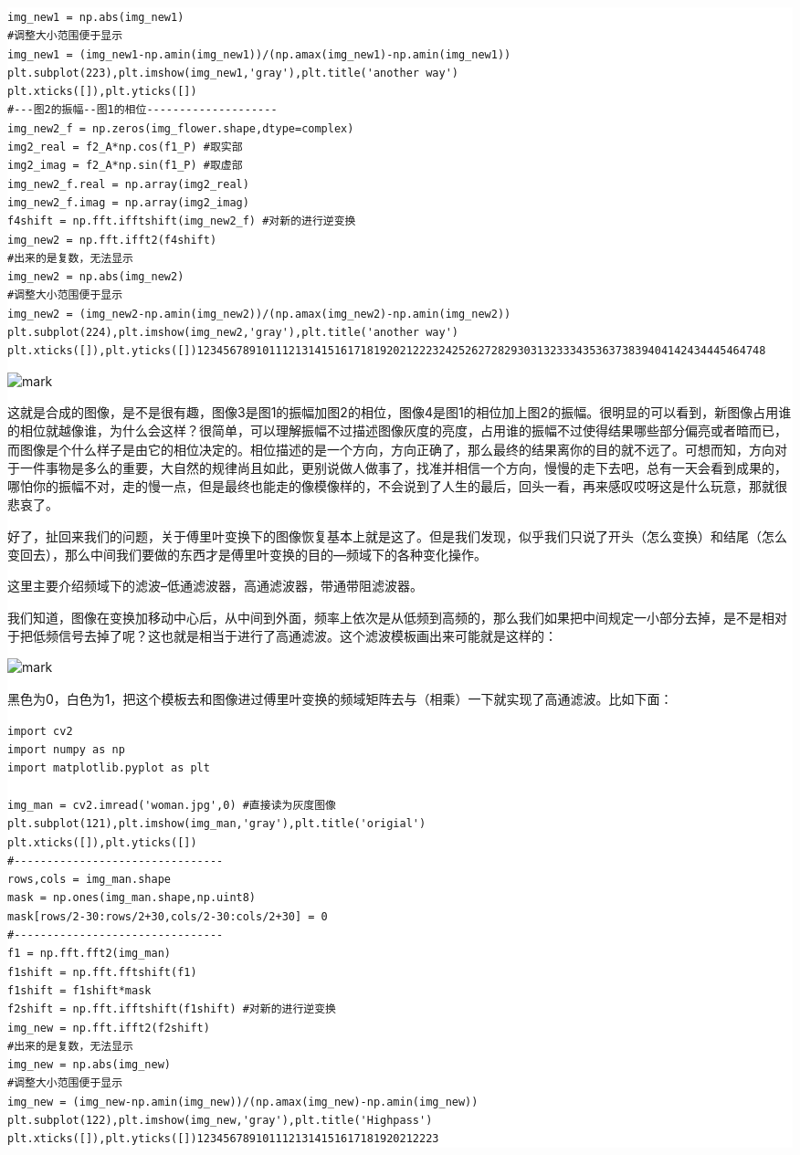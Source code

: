 ```
img_new1 = np.abs(img_new1)
#调整大小范围便于显示
img_new1 = (img_new1-np.amin(img_new1))/(np.amax(img_new1)-np.amin(img_new1))
plt.subplot(223),plt.imshow(img_new1,'gray'),plt.title('another way')
plt.xticks([]),plt.yticks([])
#---图2的振幅--图1的相位--------------------
img_new2_f = np.zeros(img_flower.shape,dtype=complex)
img2_real = f2_A*np.cos(f1_P) #取实部
img2_imag = f2_A*np.sin(f1_P) #取虚部
img_new2_f.real = np.array(img2_real)
img_new2_f.imag = np.array(img2_imag)
f4shift = np.fft.ifftshift(img_new2_f) #对新的进行逆变换
img_new2 = np.fft.ifft2(f4shift)
#出来的是复数，无法显示
img_new2 = np.abs(img_new2)
#调整大小范围便于显示
img_new2 = (img_new2-np.amin(img_new2))/(np.amax(img_new2)-np.amin(img_new2))
plt.subplot(224),plt.imshow(img_new2,'gray'),plt.title('another way')
plt.xticks([]),plt.yticks([])123456789101112131415161718192021222324252627282930313233343536373839404142434445464748
```

![mark](http://pacdb2bfr.bkt.clouddn.com/blog/image/180812/AcdjkjEDhe.png?imageslim)

这就是合成的图像，是不是很有趣，图像3是图1的振幅加图2的相位，图像4是图1的相位加上图2的振幅。很明显的可以看到，新图像占用谁的相位就越像谁，为什么会这样？很简单，可以理解振幅不过描述图像灰度的亮度，占用谁的振幅不过使得结果哪些部分偏亮或者暗而已，而图像是个什么样子是由它的相位决定的。相位描述的是一个方向，方向正确了，那么最终的结果离你的目的就不远了。可想而知，方向对于一件事物是多么的重要，大自然的规律尚且如此，更别说做人做事了，找准并相信一个方向，慢慢的走下去吧，总有一天会看到成果的，哪怕你的振幅不对，走的慢一点，但是最终也能走的像模像样的，不会说到了人生的最后，回头一看，再来感叹哎呀这是什么玩意，那就很悲哀了。

好了，扯回来我们的问题，关于傅里叶变换下的图像恢复基本上就是这了。但是我们发现，似乎我们只说了开头（怎么变换）和结尾（怎么变回去），那么中间我们要做的东西才是傅里叶变换的目的—频域下的各种变化操作。

这里主要介绍频域下的滤波–低通滤波器，高通滤波器，带通带阻滤波器。

我们知道，图像在变换加移动中心后，从中间到外面，频率上依次是从低频到高频的，那么我们如果把中间规定一小部分去掉，是不是相对于把低频信号去掉了呢？这也就是相当于进行了高通滤波。这个滤波模板画出来可能就是这样的：

![mark](http://pacdb2bfr.bkt.clouddn.com/blog/image/180812/5h2DeGLkCJ.png?imageslim)


黑色为0，白色为1，把这个模板去和图像进过傅里叶变换的频域矩阵去与（相乘）一下就实现了高通滤波。比如下面：

```
import cv2
import numpy as np
import matplotlib.pyplot as plt

img_man = cv2.imread('woman.jpg',0) #直接读为灰度图像
plt.subplot(121),plt.imshow(img_man,'gray'),plt.title('origial')
plt.xticks([]),plt.yticks([])
#--------------------------------
rows,cols = img_man.shape
mask = np.ones(img_man.shape,np.uint8)
mask[rows/2-30:rows/2+30,cols/2-30:cols/2+30] = 0
#--------------------------------
f1 = np.fft.fft2(img_man)
f1shift = np.fft.fftshift(f1)
f1shift = f1shift*mask
f2shift = np.fft.ifftshift(f1shift) #对新的进行逆变换
img_new = np.fft.ifft2(f2shift)
#出来的是复数，无法显示
img_new = np.abs(img_new)
#调整大小范围便于显示
img_new = (img_new-np.amin(img_new))/(np.amax(img_new)-np.amin(img_new))
plt.subplot(122),plt.imshow(img_new,'gray'),plt.title('Highpass')
plt.xticks([]),plt.yticks([])1234567891011121314151617181920212223
```
